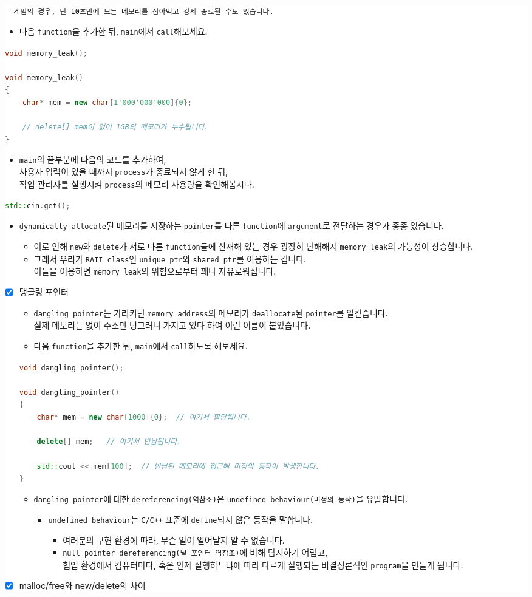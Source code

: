     - 게임의 경우, 단 10초만에 모든 메모리를 잡아먹고 강제 종료될 수도 있습니다.
      
  - 다음 `function`을 추가한 뒤, `main`에서 `call`해보세요.

  ```cpp
  void memory_leak();

  void memory_leak()
  {
      char* mem = new char[1'000'000'000]{0};

      // delete[] mem이 없어 1GB의 메모리가 누수됩니다.
  }
  ```

  - `main`의 끝부분에 다음의 코드를 추가하여,   
  사용자 입력이 있을 때까지 `process`가 종료되지 않게 한 뒤,  
  작업 관리자를 실행시켜 `process`의 메모리 사용량을 확인해봅시다.

  ```cpp
  std::cin.get();
  ```

  - `dynamically allocate`된 메모리를 저장하는 `pointer`를 다른 `function`에 `argument`로 전달하는 경우가 종종 있습니다.

    - 이로 인해 `new`와 `delete`가 서로 다른 `function`들에 산재해 있는 경우 굉장히 난해해져 `memory leak`의 가능성이 상승합니다.
    - 그래서 우리가 `RAII class`인 `unique_ptr`와 `shared_ptr`를 이용하는 겁니다.   
    이들을 이용하면 `memory leak`의 위험으로부터 꽤나 자유로워집니다.   


- [X] 댕글링 포인터

    - `dangling pointer`는 가리키던 `memory address`의 메모리가 `deallocate`된 `pointer`를 일컫습니다.   
    실제 메모리는 없이 주소만 덩그러니 가지고 있다 하여 이런 이름이 붙었습니다.

    - 다음 `function`을 추가한 뒤, `main`에서 `call`하도록 해보세요.

    ```cpp
    void dangling_pointer();

    void dangling_pointer()
    {
        char* mem = new char[1000]{0};  // 여기서 할당됩니다.
        
        delete[] mem;   // 여기서 반납됩니다.
        
        std::cout << mem[100];  // 반납된 메모리에 접근해 미정의 동작이 발생합니다.
    }
    ```

    - `dangling pointer`에 대한 `dereferencing(역참조)`은 `undefined behaviour(미정의 동작)`을 유발합니다.

      - `undefined behaviour`는 `C/C++` 표준에 `define`되지 않은 동작을 말합니다.
      
        - 여러분의 구현 환경에 따라, 무슨 일이 일어날지 알 수 없습니다.
        - `null pointer dereferencing(널 포인터 역참조)`에 비해 탐지하기 어렵고,   
        협업 환경에서 컴퓨터마다, 혹은 언제 실행하느냐에 따라 다르게 실행되는 비결정론적인 `program`을 만들게 됩니다.

- [X] malloc/free와 new/delete의 차이
